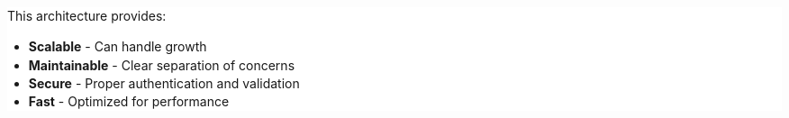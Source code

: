 This architecture provides:

- **Scalable** - Can handle growth
- **Maintainable** - Clear separation of concerns
- **Secure** - Proper authentication and validation
- **Fast** - Optimized for performance
